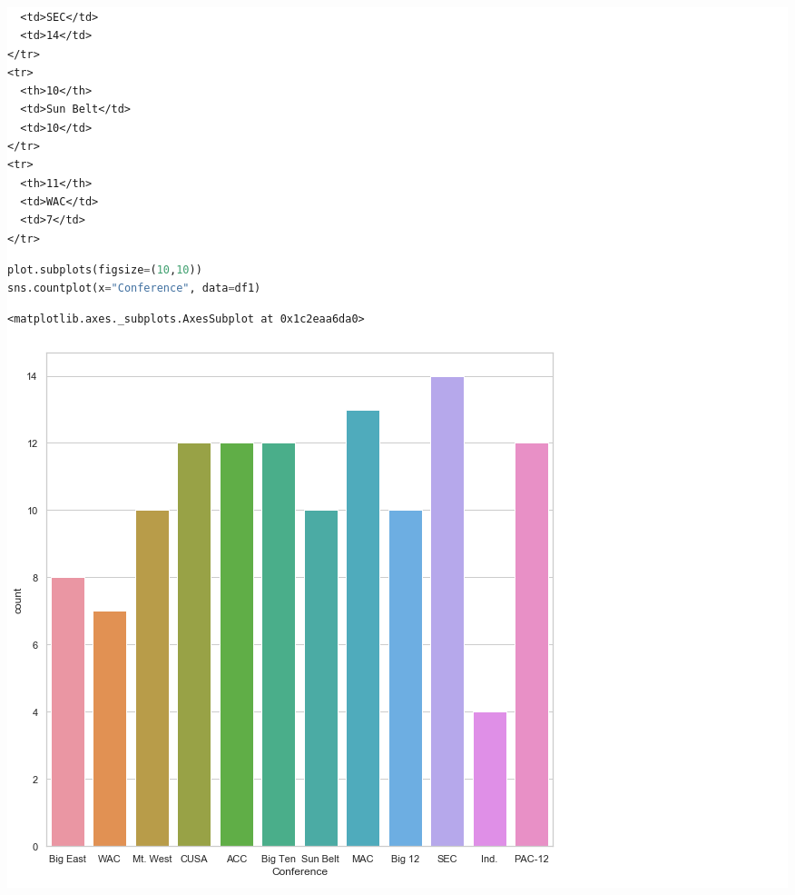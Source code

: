       <td>SEC</td>
      <td>14</td>
    </tr>
    <tr>
      <th>10</th>
      <td>Sun Belt</td>
      <td>10</td>
    </tr>
    <tr>
      <th>11</th>
      <td>WAC</td>
      <td>7</td>
    </tr>
  </tbody>
</table>
</div>




```python
plot.subplots(figsize=(10,10))
sns.countplot(x="Conference", data=df1)
```




    <matplotlib.axes._subplots.AxesSubplot at 0x1c2eaa6da0>




![png](output_39_1.png)
